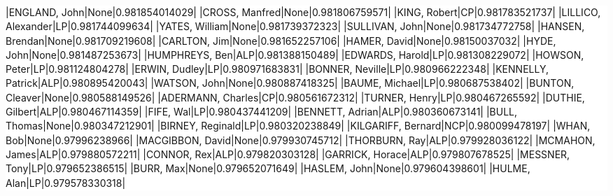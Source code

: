 |ENGLAND, John|None|0.981854014029|
|CROSS, Manfred|None|0.981806759571|
|KING, Robert|CP|0.981783521737|
|LILLICO, Alexander|LP|0.981744099634|
|YATES, William|None|0.981739372323|
|SULLIVAN, John|None|0.981734772758|
|HANSEN, Brendan|None|0.981709219608|
|CARLTON, Jim|None|0.981652257106|
|HAMER, David|None|0.98150037032|
|HYDE, John|None|0.981487253673|
|HUMPHREYS, Ben|ALP|0.981388150489|
|EDWARDS, Harold|LP|0.981308229072|
|HOWSON, Peter|LP|0.981124804278|
|ERWIN, Dudley|LP|0.980971683831|
|BONNER, Neville|LP|0.980966222348|
|KENNELLY, Patrick|ALP|0.980895420043|
|WATSON, John|None|0.980887418325|
|BAUME, Michael|LP|0.980687538402|
|BUNTON, Cleaver|None|0.980588149526|
|ADERMANN, Charles|CP|0.980561672312|
|TURNER, Henry|LP|0.980467265592|
|DUTHIE, Gilbert|ALP|0.980467114359|
|FIFE, Wal|LP|0.980437441209|
|BENNETT, Adrian|ALP|0.980360673141|
|BULL, Thomas|None|0.980347212901|
|BIRNEY, Reginald|LP|0.980320238849|
|KILGARIFF, Bernard|NCP|0.980099478197|
|WHAN, Bob|None|0.97996238966|
|MACGIBBON, David|None|0.979930745712|
|THORBURN, Ray|ALP|0.979928036122|
|MCMAHON, James|ALP|0.979880572211|
|CONNOR, Rex|ALP|0.979820303128|
|GARRICK, Horace|ALP|0.979807678525|
|MESSNER, Tony|LP|0.979652386515|
|BURR, Max|None|0.979652071649|
|HASLEM, John|None|0.979604398601|
|HULME, Alan|LP|0.979578330318|